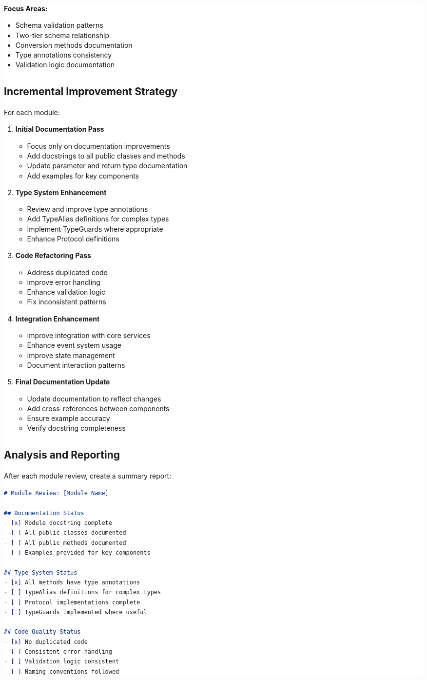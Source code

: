 **Focus Areas:**
- Schema validation patterns
- Two-tier schema relationship
- Conversion methods documentation
- Type annotations consistency
- Validation logic documentation

## Incremental Improvement Strategy

For each module:

1. **Initial Documentation Pass**
   - Focus only on documentation improvements
   - Add docstrings to all public classes and methods
   - Update parameter and return type documentation
   - Add examples for key components

2. **Type System Enhancement**
   - Review and improve type annotations
   - Add TypeAlias definitions for complex types
   - Implement TypeGuards where appropriate
   - Enhance Protocol definitions

3. **Code Refactoring Pass**
   - Address duplicated code
   - Improve error handling
   - Enhance validation logic
   - Fix inconsistent patterns

4. **Integration Enhancement**
   - Improve integration with core services
   - Enhance event system usage
   - Improve state management
   - Document interaction patterns

5. **Final Documentation Update**
   - Update documentation to reflect changes
   - Add cross-references between components
   - Ensure example accuracy
   - Verify docstring completeness

## Analysis and Reporting

After each module review, create a summary report:

```markdown
# Module Review: [Module Name]

## Documentation Status
- [x] Module docstring complete
- [ ] All public classes documented
- [ ] All public methods documented
- [ ] Examples provided for key components

## Type System Status
- [x] All methods have type annotations
- [ ] TypeAlias definitions for complex types
- [ ] Protocol implementations complete
- [ ] TypeGuards implemented where useful

## Code Quality Status
- [x] No duplicated code
- [ ] Consistent error handling
- [ ] Validation logic consistent
- [ ] Naming conventions followed

```